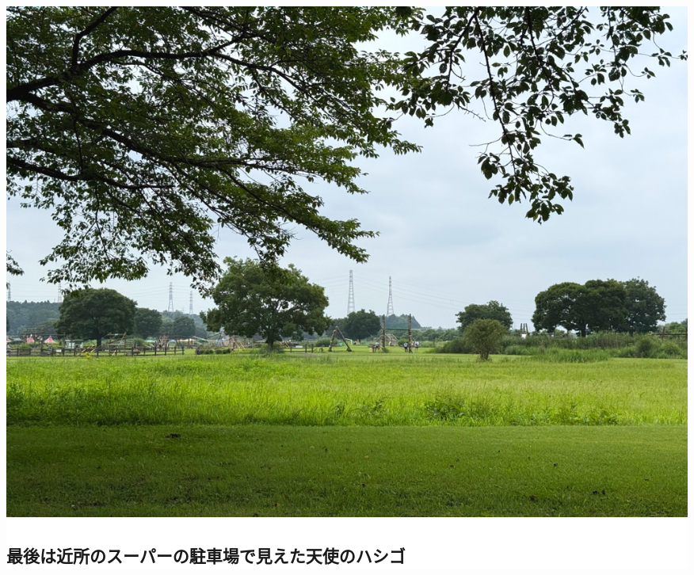 <a href="20250713_022.JPG" target="_blank"><img src="20250713_022.JPG" alt="サンプル画像" width="900" /></a>
    
<h2><span class="yellow">最後は近所のスーパーの駐車場で見えた天使のハシゴ</span></h2>